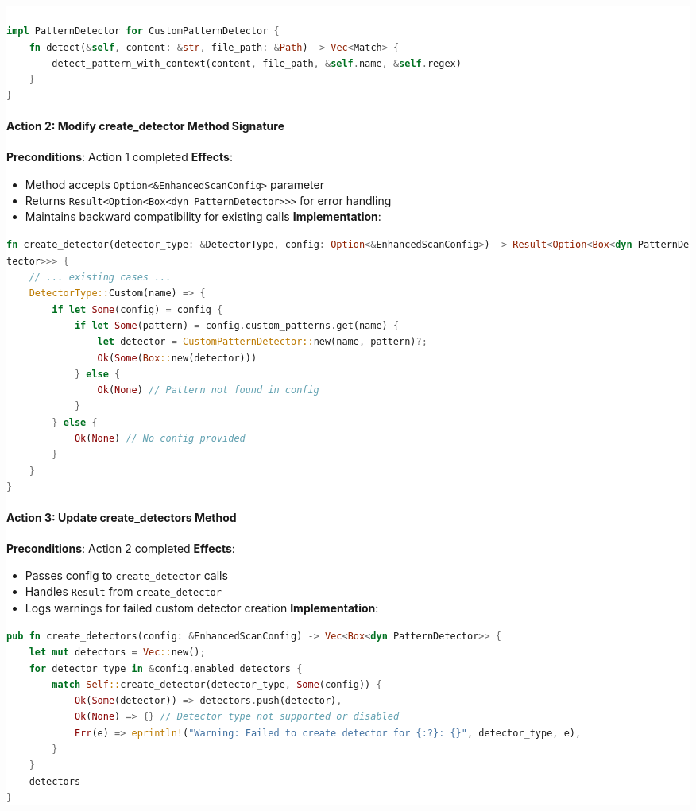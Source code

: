 ```rust

impl PatternDetector for CustomPatternDetector {
    fn detect(&self, content: &str, file_path: &Path) -> Vec<Match> {
        detect_pattern_with_context(content, file_path, &self.name, &self.regex)
    }
}
```

#### Action 2: Modify create_detector Method Signature
**Preconditions**: Action 1 completed
**Effects**:
- Method accepts `Option<&EnhancedScanConfig>` parameter
- Returns `Result<Option<Box<dyn PatternDetector>>>` for error handling
- Maintains backward compatibility for existing calls
**Implementation**:
```rust
fn create_detector(detector_type: &DetectorType, config: Option<&EnhancedScanConfig>) -> Result<Option<Box<dyn PatternDetector>>> {
    // ... existing cases ...
    DetectorType::Custom(name) => {
        if let Some(config) = config {
            if let Some(pattern) = config.custom_patterns.get(name) {
                let detector = CustomPatternDetector::new(name, pattern)?;
                Ok(Some(Box::new(detector)))
            } else {
                Ok(None) // Pattern not found in config
            }
        } else {
            Ok(None) // No config provided
        }
    }
}
```

#### Action 3: Update create_detectors Method
**Preconditions**: Action 2 completed
**Effects**:
- Passes config to `create_detector` calls
- Handles `Result` from `create_detector`
- Logs warnings for failed custom detector creation
**Implementation**:
```rust
pub fn create_detectors(config: &EnhancedScanConfig) -> Vec<Box<dyn PatternDetector>> {
    let mut detectors = Vec::new();
    for detector_type in &config.enabled_detectors {
        match Self::create_detector(detector_type, Some(config)) {
            Ok(Some(detector)) => detectors.push(detector),
            Ok(None) => {} // Detector type not supported or disabled
            Err(e) => eprintln!("Warning: Failed to create detector for {:?}: {}", detector_type, e),
        }
    }
    detectors
}
```

